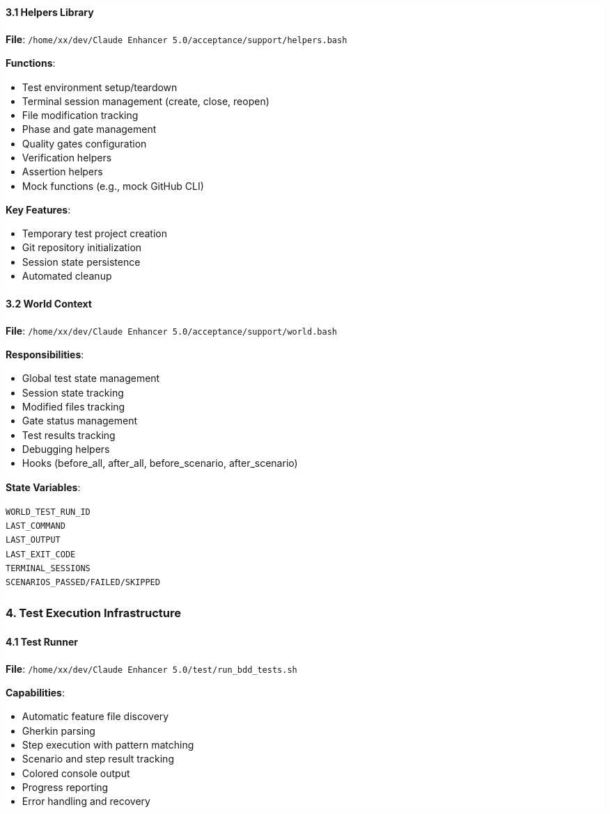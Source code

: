 #### 3.1 Helpers Library
**File**: `/home/xx/dev/Claude Enhancer 5.0/acceptance/support/helpers.bash`

**Functions**:
- Test environment setup/teardown
- Terminal session management (create, close, reopen)
- File modification tracking
- Phase and gate management
- Quality gates configuration
- Verification helpers
- Assertion helpers
- Mock functions (e.g., mock GitHub CLI)

**Key Features**:
- Temporary test project creation
- Git repository initialization
- Session state persistence
- Automated cleanup

#### 3.2 World Context
**File**: `/home/xx/dev/Claude Enhancer 5.0/acceptance/support/world.bash`

**Responsibilities**:
- Global test state management
- Session state tracking
- Modified files tracking
- Gate status management
- Test results tracking
- Debugging helpers
- Hooks (before_all, after_all, before_scenario, after_scenario)

**State Variables**:
```bash
WORLD_TEST_RUN_ID
LAST_COMMAND
LAST_OUTPUT
LAST_EXIT_CODE
TERMINAL_SESSIONS
SCENARIOS_PASSED/FAILED/SKIPPED
```

### 4. Test Execution Infrastructure

#### 4.1 Test Runner
**File**: `/home/xx/dev/Claude Enhancer 5.0/test/run_bdd_tests.sh`

**Capabilities**:
- Automatic feature file discovery
- Gherkin parsing
- Step execution with pattern matching
- Scenario and step result tracking
- Colored console output
- Progress reporting
- Error handling and recovery
